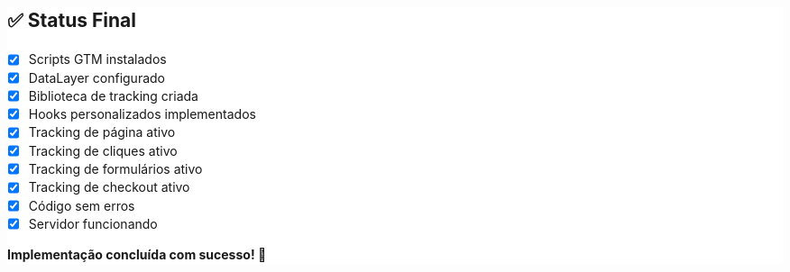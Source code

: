 ## ✅ Status Final

- [x] Scripts GTM instalados
- [x] DataLayer configurado
- [x] Biblioteca de tracking criada
- [x] Hooks personalizados implementados
- [x] Tracking de página ativo
- [x] Tracking de cliques ativo
- [x] Tracking de formulários ativo
- [x] Tracking de checkout ativo
- [x] Código sem erros
- [x] Servidor funcionando

**Implementação concluída com sucesso! 🎉**